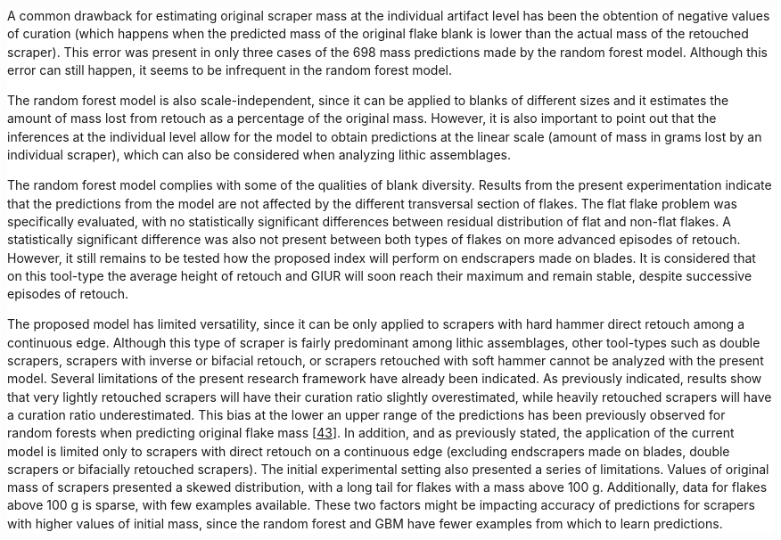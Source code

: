 A common drawback for estimating original scraper mass at the individual
artifact level has been the obtention of negative values of curation
(which happens when the predicted mass of the original flake blank is
lower than the actual mass of the retouched scraper). This error was
present in only three cases of the 698 mass predictions made by the
random forest model. Although this error can still happen, it seems to
be infrequent in the random forest model.

The random forest model is also scale-independent, since it can be
applied to blanks of different sizes and it estimates the amount of mass
lost from retouch as a percentage of the original mass. However, it is
also important to point out that the inferences at the individual level
allow for the model to obtain predictions at the linear scale (amount of
mass in grams lost by an individual scraper), which can also be
considered when analyzing lithic assemblages.

The random forest model complies with some of the qualities of blank
diversity. Results from the present experimentation indicate that the
predictions from the model are not affected by the different transversal
section of flakes. The flat flake problem was specifically evaluated,
with no statistically significant differences between residual
distribution of flat and non-flat flakes. A statistically significant
difference was also not present between both types of flakes on more
advanced episodes of retouch. However, it still remains to be tested how
the proposed index will perform on endscrapers made on blades. It is
considered that on this tool-type the average height of retouch and GIUR
will soon reach their maximum and remain stable, despite successive
episodes of retouch.

The proposed model has limited versatility, since it can be only applied
to scrapers with hard hammer direct retouch among a continuous edge.
Although this type of scraper is fairly predominant among lithic
assemblages, other tool-types such as double scrapers, scrapers with
inverse or bifacial retouch, or scrapers retouched with soft hammer
cannot be analyzed with the present model. Several limitations of the
present research framework have already been indicated. As previously
indicated, results show that very lightly retouched scrapers will have
their curation ratio slightly overestimated, while heavily retouched
scrapers will have a curation ratio underestimated. This bias at the
lower an upper range of the predictions has been previously observed for
random forests when predicting original flake mass
\[[43](#ref-bustos-perez_predicting_2021)\]. In addition, and as
previously stated, the application of the current model is limited only
to scrapers with direct retouch on a continuous edge (excluding
endscrapers made on blades, double scrapers or bifacially retouched
scrapers). The initial experimental setting also presented a series of
limitations. Values of original mass of scrapers presented a skewed
distribution, with a long tail for flakes with a mass above 100 g.
Additionally, data for flakes above 100 g is sparse, with few examples
available. These two factors might be impacting accuracy of predictions
for scrapers with higher values of initial mass, since the random forest
and GBM have fewer examples from which to learn predictions.
